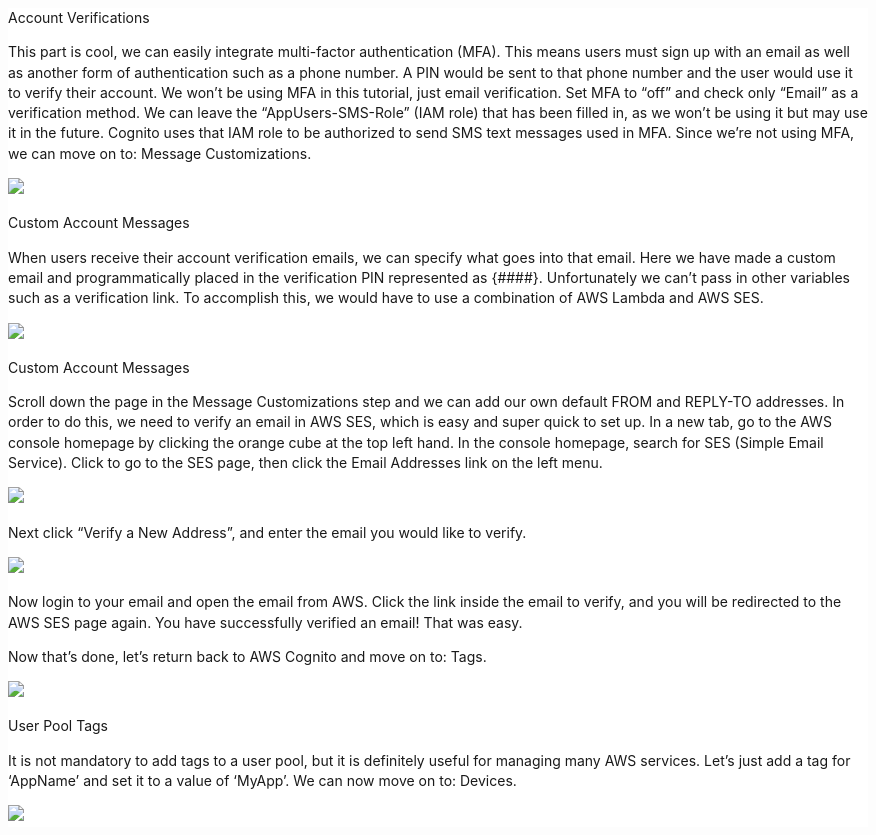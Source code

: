 <figcaption>Account Verifications</figcaption>



This part is cool, we can easily integrate multi-factor authentication (MFA). This means users must sign up with an email as well as another form of authentication such as a phone number. A PIN would be sent to that phone number and the user would use it to verify their account. We won’t be using MFA in this tutorial, just email verification. Set MFA to “off” and check only “Email” as a verification method. We can leave the “AppUsers-SMS-Role” (IAM role) that has been filled in, as we won’t be using it but may use it in the future. Cognito uses that IAM role to be authorized to send SMS text messages used in MFA. Since we’re not using MFA, we can move on to: Message Customizations.

![](https://cdn-images-1.medium.com/max/1024/1*A2Ce9zr1TzKXDNEh4RP8qg.png)

<figcaption>Custom Account Messages</figcaption>



When users receive their account verification emails, we can specify what goes into that email. Here we have made a custom email and programmatically placed in the verification PIN represented as {####}. Unfortunately we can’t pass in other variables such as a verification link. To accomplish this, we would have to use a combination of AWS Lambda and AWS SES.

![](https://cdn-images-1.medium.com/max/1024/1*VHqJw1MLeA7ivHerQAHFcw.png)

<figcaption>Custom Account Messages</figcaption>



Scroll down the page in the Message Customizations step and we can add our own default FROM and REPLY-TO addresses. In order to do this, we need to verify an email in AWS SES, which is easy and super quick to set up. In a new tab, go to the AWS console homepage by clicking the orange cube at the top left hand. In the console homepage, search for SES (Simple Email Service). Click to go to the SES page, then click the Email Addresses link on the left menu.

![](https://cdn-images-1.medium.com/max/1024/1*ffFjzpvApbON9on0FrTgug.png)

Next click “Verify a New Address”, and enter the email you would like to verify.

![](https://cdn-images-1.medium.com/max/1024/1*30vBP3L-jjRaPedX0eVlOg.png)

Now login to your email and open the email from AWS. Click the link inside the email to verify, and you will be redirected to the AWS SES page again. You have successfully verified an email! That was easy.

Now that’s done, let’s return back to AWS Cognito and move on to: Tags.

![](https://cdn-images-1.medium.com/max/1024/1*LT6qUt3FzyiQWxN4H0V31A.png)

<figcaption>User Pool Tags</figcaption>



It is not mandatory to add tags to a user pool, but it is definitely useful for managing many AWS services. Let’s just add a tag for ‘AppName’ and set it to a value of ‘MyApp’. We can now move on to: Devices.

![](https://cdn-images-1.medium.com/max/1024/1*IlcHbALnP80PsL8oMMdV6w.png)
